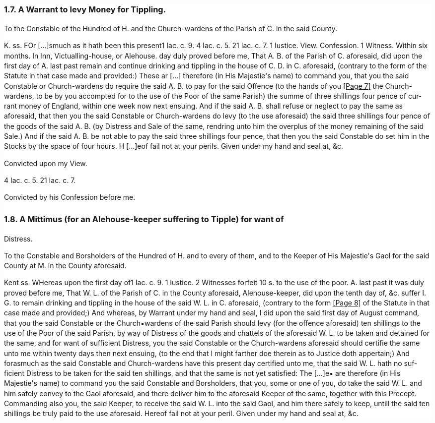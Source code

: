 ### 1.7. A Warrant to levy Money for Tippling.

To the Constable of the Hundred of H. and the Church-wardens of the Parish of
C. in the said County.

K. ss. FOr [...]smuch as it hath been this pre­sent1 Iac. c. 9. 4 Iac. c. 5.
21 Iac. c. 7. 1 Iustice. View. Confession. 1 Witness. Within six months. In
Inn, Victual­ling-house, or Alehouse. day duly proved before me, That A. B. of
the Parish of C. aforesaid, did upon the first day of A. last past remain and
continue drinking and tippling in the house of C. D. in C. aforesaid,
(contrary to the form of the Statute in that case made and provided:) These ar
[...] therefore (in His Majestie's name) to command you, that you the said
Constable or Church-wardens do require the said A. B. to pay for the said
Offence (to the hands of you [[Page
7]](http://eebo.chadwyck.com/downloadtiff?vid=33319&page=7) the Church-
wardens, to be by you accompted for to the use of the Poor of the same Parish)
the summe of three shillings four pence of cur­rant money of England, within
one week now next ensuing. And if the said A. B. shall refuse or neglect to
pay the same as aforesaid, that then you the said Constable or Church-wardens
do levy (to the use aforesaid) the said three shillings four pence of the
goods of the said A. B. (by Distress and Sale of the same, ren­dring unto him
the overplus of the money re­maining of the said Sale.) And if the said A. B.
be not able to pay the said three shillings four pence, that then you the said
Constable do set him in the Stocks by the space of four hours. H [...]eof fail
not at your perils. Given under my hand and seal at, &c.

Convicted upon my View.

4 Iac. c. 5. 21 Iac. c. 7.

Convicted by his Confession before me.

### 1.8. A Mittimus (for an Alehouse-keeper suffering to Tipple) for want of
Distress.

To the Constable and Borsholders of the Hundred of H. and to every of them,
and to the Keeper of His Majestie's Gaol for the said County at M. in the
County aforesaid.

Kent ss. WHereas upon the first day of1 Iac. c. 9. 1 Iustice. 2 Witnesses
forfeit 10 s. to the use of the poor. A. last past it was duly pro­ved before
me, That W. L. of the Parish of C. in the County aforesaid, Alehouse-keeper,
did upon the tenth day of, &c. suffer I. G. to re­main drinking and tippling
in the house of the said W. L. in C. aforesaid, (contrary to the form [[Page
8]](http://eebo.chadwyck.com/downloadtiff?vid=33319&page=8) of the Statute in
that case made and provided;) And whereas, by Warrant under my hand and seal,
I did upon the said first day of August command, that you the said Constable
or the Church▪wardens of the said Parish should levy (for the offence
aforesaid) ten shillings to the use of the Poor of the said Parish, by way of
Distress of the goods and chattels of the afore­said W. L. to be taken and
detained for the same, and for want of sufficient Distress, you the said
Constable or the Church-wardens aforesaid should certifie the same unto me
within twenty days then next ensuing, (to the end that I might farther doe
therein as to Justice doth ap­pertain;) And forasmuch as the said Constable
and Church-wardens have this present day cer­tified unto me, that the said W.
L. hath no suf­ficient Distress to be taken for the said ten shillings, and
that the same is not yet satisfied: The [...]e▪ are therefore (in His
Majestie's name) to command you the said Constable and Bor­sholders, that you,
some or one of you, do take the said W. L. and him safely convey to the Gaol
aforesaid, and there deliver him to the aforesaid Keeper of the same, together
with this Precept. Commanding also you, the said Keeper, to receive the said
W. L. into the said Gaol, and him there safely to keep, untill the said ten
shillings be truly paid to the use afore­said. Hereof fail not at your peril.
Given under my hand and seal at, &c.
